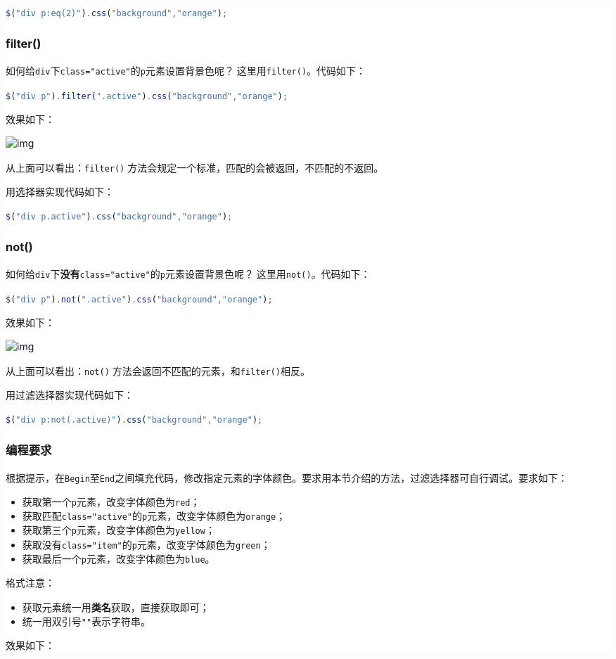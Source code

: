 ```js
$("div p:eq(2)").css("background","orange");  
```

### filter()

如何给`div`下`class="active"`的`p`元素设置背景色呢？ 这里用`filter()`。代码如下：

```js
$("div p").filter(".active").css("background","orange");  
```

效果如下：

   ![img](https://holon-image.oss-cn-beijing.aliyuncs.com/20220415014615uzrQGB.png)  

从上面可以看出：`filter()` 方法会规定一个标准，匹配的会被返回，不匹配的不返回。

用选择器实现代码如下：

```js
$("div p.active").css("background","orange");  
```

### not()

如何给`div`下**没有**`class="active"`的`p`元素设置背景色呢？ 这里用`not()`。代码如下：

```js
$("div p").not(".active").css("background","orange");  
```

效果如下：

   ![img](https://holon-image.oss-cn-beijing.aliyuncs.com/20220415014615Mvgsm6.png)  

从上面可以看出：`not()` 方法会返回不匹配的元素，和`filter()`相反。

用过滤选择器实现代码如下：

```js
$("div p:not(.active)").css("background","orange");  
```

### 编程要求

根据提示，在`Begin`至`End`之间填充代码，修改指定元素的字体颜色。要求用本节介绍的方法，过滤选择器可自行调试。要求如下：

- 获取第一个`p`元素，改变字体颜色为`red`；
- 获取匹配`class="active"`的`p`元素，改变字体颜色为`orange`；
- 获取第三个`p`元素，改变字体颜色为`yellow`；
- 获取没有`class="item"`的`p`元素，改变字体颜色为`green`；
- 获取最后一个`p`元素，改变字体颜色为`blue`。

格式注意：

- 获取元素统一用**类名**获取，直接获取即可；
- 统一用双引号`""`表示字符串。

效果如下：
